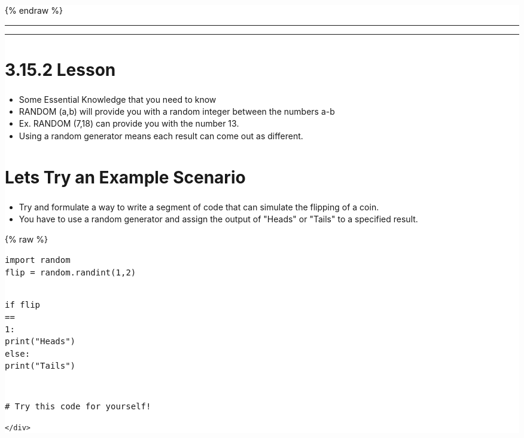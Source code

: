 </div>

</div>
</div>

</div>
    {% endraw %}

<div class="cell border-box-sizing text_cell rendered"><div class="inner_cell">
<div class="text_cell_render border-box-sizing rendered_html">
<p><hr></p>
<hr>
</div>
</div>
</div>
<div class="cell border-box-sizing text_cell rendered"><div class="inner_cell">
<div class="text_cell_render border-box-sizing rendered_html">
<h1 id="3.15.2-Lesson">3.15.2 Lesson<a class="anchor-link" href="#3.15.2-Lesson"> </a></h1><ul>
<li>Some Essential Knowledge that you need to know</li>
<li>RANDOM (a,b) will provide you with a random integer between the numbers a-b</li>
<li>Ex. RANDOM (7,18) can provide you with the number 13.</li>
<li>Using a random generator means each result can come out as different.</li>
</ul>

</div>
</div>
</div>
<div class="cell border-box-sizing text_cell rendered"><div class="inner_cell">
<div class="text_cell_render border-box-sizing rendered_html">
<h1 id="Lets-Try-an-Example-Scenario">Lets Try an Example Scenario<a class="anchor-link" href="#Lets-Try-an-Example-Scenario"> </a></h1><ul>
<li>Try and formulate a way to write a segment of code that can simulate the flipping of a coin.</li>
<li>You have to use a random generator and assign the output of "Heads" or "Tails" to a specified result.</li>
</ul>

</div>
</div>
</div>
    {% raw %}
    
<div class="cell border-box-sizing code_cell rendered">
<div class="input">

<div class="inner_cell">
    <div class="input_area">
<div class=" highlight hl-ipython3"><pre><span></span><span class="kn">import</span> <span class="nn">random</span>
<span class="n">flip</span> <span class="o">=</span> <span class="n">random</span><span class="o">.</span><span class="n">randint</span><span class="p">(</span><span class="mi">1</span><span class="p">,</span><span class="mi">2</span><span class="p">)</span>
 
<span class="k">if</span> <span class="n">flip</span> <span class="o">==</span> <span class="mi">1</span><span class="p">:</span>
    <span class="nb">print</span><span class="p">(</span><span class="s2">&quot;Heads&quot;</span><span class="p">)</span>
<span class="k">else</span><span class="p">:</span>
    <span class="nb">print</span><span class="p">(</span><span class="s2">&quot;Tails&quot;</span><span class="p">)</span>

<span class="c1"># Try this code for yourself!</span>
</pre></div>

    </div>
</div>
</div>
